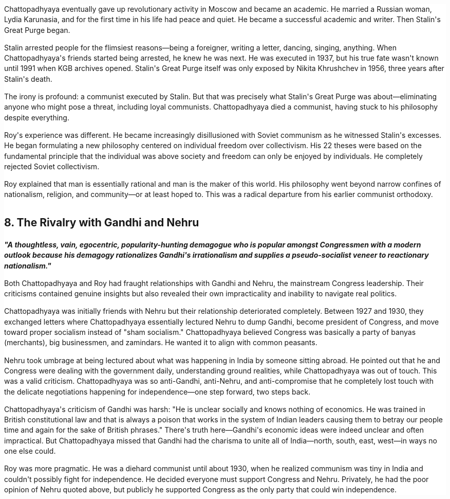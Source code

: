 Chattopadhyaya eventually gave up revolutionary activity in Moscow and became an academic. He married a Russian woman, Lydia Karunasia, and for the first time in his life had peace and quiet. He became a successful academic and writer. Then Stalin's Great Purge began.

Stalin arrested people for the flimsiest reasons—being a foreigner, writing a letter, dancing, singing, anything. When Chattopadhyaya's friends started being arrested, he knew he was next. He was executed in 1937, but his true fate wasn't known until 1991 when KGB archives opened. Stalin's Great Purge itself was only exposed by Nikita Khrushchev in 1956, three years after Stalin's death.

The irony is profound: a communist executed by Stalin. But that was precisely what Stalin's Great Purge was about—eliminating anyone who might pose a threat, including loyal communists. Chattopadhyaya died a communist, having stuck to his philosophy despite everything.

Roy's experience was different. He became increasingly disillusioned with Soviet communism as he witnessed Stalin's excesses. He began formulating a new philosophy centered on individual freedom over collectivism. His 22 theses were based on the fundamental principle that the individual was above society and freedom can only be enjoyed by individuals. He completely rejected Soviet collectivism.

Roy explained that man is essentially rational and man is the maker of this world. His philosophy went beyond narrow confines of nationalism, religion, and community—or at least hoped to. This was a radical departure from his earlier communist orthodoxy.

## 8. The Rivalry with Gandhi and Nehru

***"A thoughtless, vain, egocentric, popularity-hunting demagogue who is popular amongst Congressmen with a modern outlook because his demagogy rationalizes Gandhi's irrationalism and supplies a pseudo-socialist veneer to reactionary nationalism."***

Both Chattopadhyaya and Roy had fraught relationships with Gandhi and Nehru, the mainstream Congress leadership. Their criticisms contained genuine insights but also revealed their own impracticality and inability to navigate real politics.

Chattopadhyaya was initially friends with Nehru but their relationship deteriorated completely. Between 1927 and 1930, they exchanged letters where Chattopadhyaya essentially lectured Nehru to dump Gandhi, become president of Congress, and move toward proper socialism instead of "sham socialism." Chattopadhyaya believed Congress was basically a party of banyas (merchants), big businessmen, and zamindars. He wanted it to align with common peasants.

Nehru took umbrage at being lectured about what was happening in India by someone sitting abroad. He pointed out that he and Congress were dealing with the government daily, understanding ground realities, while Chattopadhyaya was out of touch. This was a valid criticism. Chattopadhyaya was so anti-Gandhi, anti-Nehru, and anti-compromise that he completely lost touch with the delicate negotiations happening for independence—one step forward, two steps back.

Chattopadhyaya's criticism of Gandhi was harsh: "He is unclear socially and knows nothing of economics. He was trained in British constitutional law and that is always a poison that works in the system of Indian leaders causing them to betray our people time and again for the sake of British phrases." There's truth here—Gandhi's economic ideas were indeed unclear and often impractical. But Chattopadhyaya missed that Gandhi had the charisma to unite all of India—north, south, east, west—in ways no one else could.

Roy was more pragmatic. He was a diehard communist until about 1930, when he realized communism was tiny in India and couldn't possibly fight for independence. He decided everyone must support Congress and Nehru. Privately, he had the poor opinion of Nehru quoted above, but publicly he supported Congress as the only party that could win independence.
